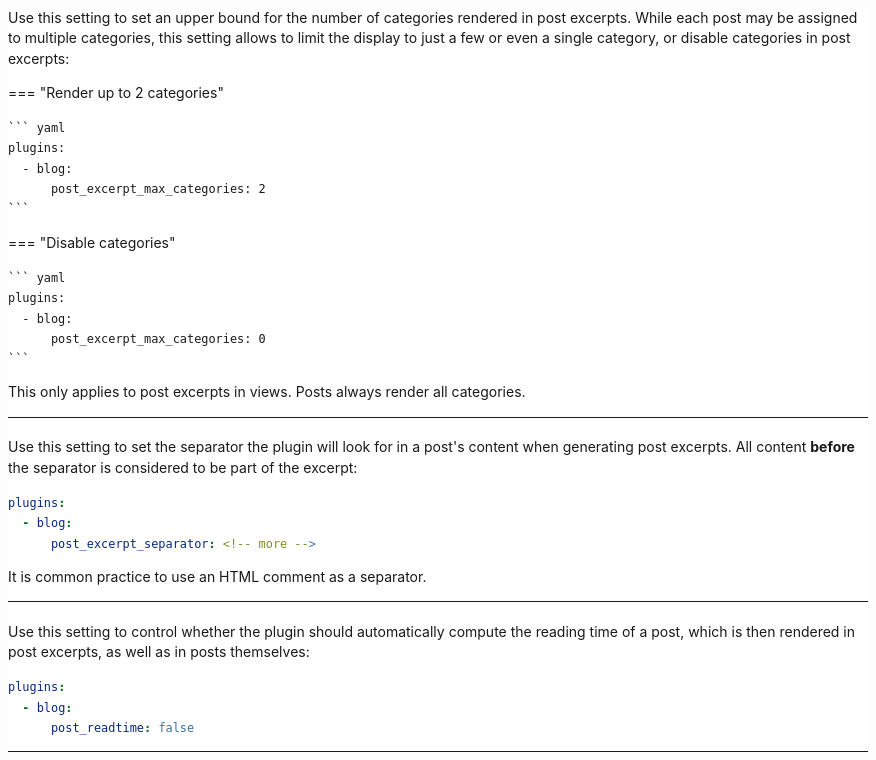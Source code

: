 


Use this setting to set an upper bound for the number of categories rendered in
post excerpts. While each post may be assigned to multiple categories, this
setting allows to limit the display to just a few or even a single category, or
disable categories in post excerpts:

=== "Render up to 2 categories"

    ``` yaml
    plugins:
      - blog:
          post_excerpt_max_categories: 2
    ```

=== "Disable categories"

    ``` yaml
    plugins:
      - blog:
          post_excerpt_max_categories: 0
    ```

This only applies to post excerpts in views. Posts always render all categories.

---

#### 




Use this setting to set the separator the plugin will look for in a post's
content when generating post excerpts. All content __before__ the separator is
considered to be part of the excerpt:

``` yaml
plugins:
  - blog:
      post_excerpt_separator: <!-- more -->
```

It is common practice to use an HTML comment as a separator.

---

#### 




Use this setting to control whether the plugin should automatically compute the
reading time of a post, which is then rendered in post excerpts, as well as in
posts themselves:

``` yaml
plugins:
  - blog:
      post_readtime: false
```

---